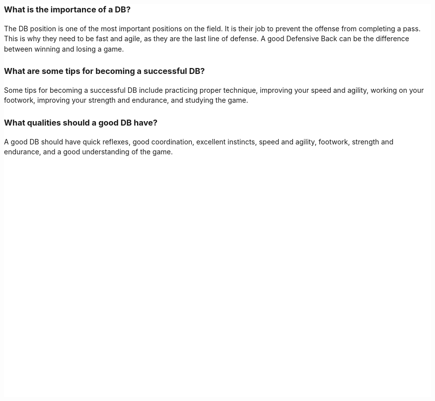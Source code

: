 <h3>What is the importance of a DB?</h3>
The DB position is one of the most important positions on the field. It is their job to prevent the offense from completing a pass. This is why they need to be fast and agile, as they are the last line of defense. A good Defensive Back can be the difference between winning and losing a game. 

<h3>What are some tips for becoming a successful DB?</h3>
Some tips for becoming a successful DB include practicing proper technique, improving your speed and agility, working on your footwork, improving your strength and endurance, and studying the game. 

<h3>What qualities should a good DB have?</h3>
A good DB should have quick reflexes, good coordination, excellent instincts, speed and agility, footwork, strength and endurance, and a good understanding of the game.

<div style="position: relative; padding-bottom: 56.25%; overflow: hidden"><iframe src="https://www.youtube.com/embed/GtkJOBM8Hb8" frameborder="0" allow="accelerometer; autoplay; clipboard-write; encrypted-media; gyroscope; picture-in-picture; web-share" allowfullscreen style="position: absolute; top: 0; left: 0; width: 100%; height: 100%;"></iframe>
</div>